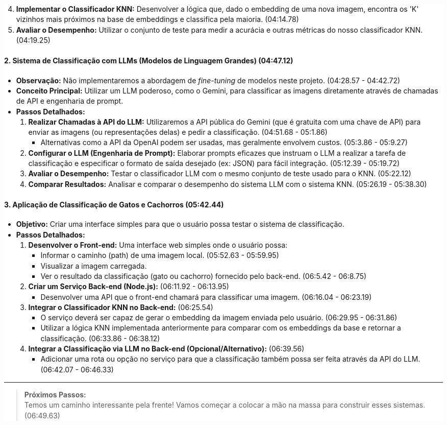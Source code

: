   4.  **Implementar o Classificador KNN:** Desenvolver a lógica que, dado o embedding de uma nova imagem, encontra os 'K' vizinhos mais próximos na base de embeddings e classifica pela maioria. (04:14.78)
  5.  **Avaliar o Desempenho:** Utilizar o conjunto de teste para medir a acurácia e outras métricas do nosso classificador KNN. (04:19.25)

#### 2. Sistema de Classificação com LLMs (Modelos de Linguagem Grandes) (04:47.12)

- **Observação:** Não implementaremos a abordagem de _fine-tuning_ de modelos neste projeto. (04:28.57 - 04:42.72)
- **Conceito Principal:** Utilizar um LLM poderoso, como o Gemini, para classificar as imagens diretamente através de chamadas de API e engenharia de prompt.
- **Passos Detalhados:**
  1.  **Realizar Chamadas à API do LLM:** Utilizaremos a API pública do Gemini (que é gratuita com uma chave de API) para enviar as imagens (ou representações delas) e pedir a classificação. (04:51.68 - 05:1.86)
      - Alternativas como a API da OpenAI podem ser usadas, mas geralmente envolvem custos. (05:3.86 - 05:9.27)
  2.  **Configurar o LLM (Engenharia de Prompt):** Elaborar prompts eficazes que instruam o LLM a realizar a tarefa de classificação e especificar o formato de saída desejado (ex: JSON) para fácil integração. (05:12.39 - 05:19.72)
  3.  **Avaliar o Desempenho:** Testar o classificador LLM com o mesmo conjunto de teste usado para o KNN. (05:22.12)
  4.  **Comparar Resultados:** Analisar e comparar o desempenho do sistema LLM com o sistema KNN. (05:26.19 - 05:38.30)

#### 3. Aplicação de Classificação de Gatos e Cachorros (05:42.44)

- **Objetivo:** Criar uma interface simples para que o usuário possa testar o sistema de classificação.
- **Passos Detalhados:**
  1.  **Desenvolver o Front-end:** Uma interface web simples onde o usuário possa:
      - Informar o caminho (path) de uma imagem local. (05:52.63 - 05:59.95)
      - Visualizar a imagem carregada.
      - Ver o resultado da classificação (gato ou cachorro) fornecido pelo back-end. (06:5.42 - 06:8.75)
  2.  **Criar um Serviço Back-end (Node.js):** (06:11.92 - 06:13.95)
      - Desenvolver uma API que o front-end chamará para classificar uma imagem. (06:16.04 - 06:23.19)
  3.  **Integrar o Classificador KNN no Back-end:** (06:25.54)
      - O serviço deverá ser capaz de gerar o embedding da imagem enviada pelo usuário. (06:29.95 - 06:31.86)
      - Utilizar a lógica KNN implementada anteriormente para comparar com os embeddings da base e retornar a classificação. (06:33.86 - 06:38.12)
  4.  **Integrar a Classificação via LLM no Back-end (Opcional/Alternativo):** (06:39.56)
      - Adicionar uma rota ou opção no serviço para que a classificação também possa ser feita através da API do LLM. (06:42.07 - 06:46.33)

---

> **Próximos Passos:**  
> Temos um caminho interessante pela frente! Vamos começar a colocar a mão na massa para construir esses sistemas. (06:49.63)
